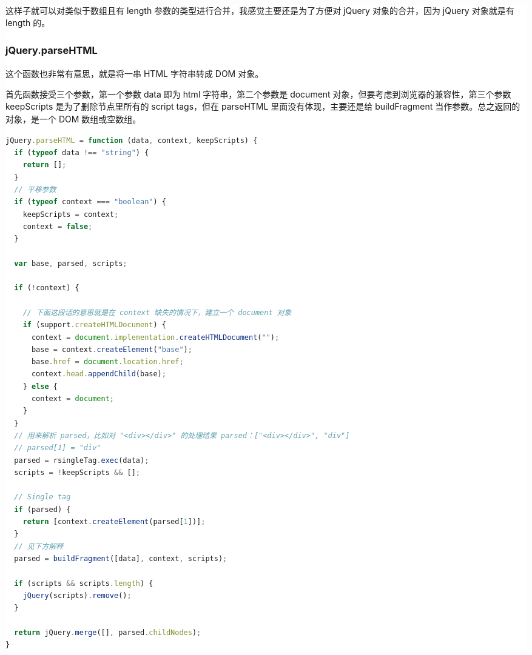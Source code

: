 ```javascript
```

这样子就可以对类似于数组且有 length 参数的类型进行合并，我感觉主要还是为了方便对 jQuery 对象的合并，因为 jQuery 对象就是有 length 的。

### jQuery.parseHTML

这个函数也非常有意思，就是将一串 HTML 字符串转成 DOM 对象。

首先函数接受三个参数，第一个参数 data 即为 html 字符串，第二个参数是 document 对象，但要考虑到浏览器的兼容性，第三个参数 keepScripts 是为了删除节点里所有的 script tags，但在 parseHTML 里面没有体现，主要还是给 buildFragment 当作参数。总之返回的对象，是一个 DOM 数组或空数组。

```javascript
jQuery.parseHTML = function (data, context, keepScripts) {
  if (typeof data !== "string") {
    return [];
  }
  // 平移参数
  if (typeof context === "boolean") {
    keepScripts = context;
    context = false;
  }

  var base, parsed, scripts;

  if (!context) {

    // 下面这段话的意思就是在 context 缺失的情况下，建立一个 document 对象
    if (support.createHTMLDocument) {
      context = document.implementation.createHTMLDocument("");
      base = context.createElement("base");
      base.href = document.location.href;
      context.head.appendChild(base);
    } else {
      context = document;
    }
  }
  // 用来解析 parsed，比如对 "<div></div>" 的处理结果 parsed：["<div></div>", "div"]
  // parsed[1] = "div"
  parsed = rsingleTag.exec(data);
  scripts = !keepScripts && [];

  // Single tag
  if (parsed) {
    return [context.createElement(parsed[1])];
  }
  // 见下方解释
  parsed = buildFragment([data], context, scripts);

  if (scripts && scripts.length) {
    jQuery(scripts).remove();
  }

  return jQuery.merge([], parsed.childNodes);
}
```
